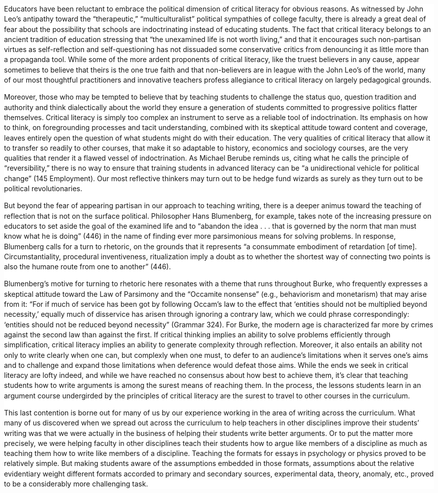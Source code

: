 Educators have been reluctant to embrace the political dimension of critical literacy for obvious reasons. As witnessed by John Leo’s antipathy toward the “therapeutic,” “multiculturalist” political sympathies of college faculty, there is already a great deal of fear about the possibility that schools are indoctrinating instead of educating students. The fact that critical literacy belongs to an ancient tradition of education stressing that “the unexamined life is not worth living,” and that it encourages such non-partisan virtues as self-reflection and self-questioning has not dissuaded some conservative critics from denouncing it as little more than a propaganda tool. While some of the more ardent proponents of critical literacy, like the truest believers in any cause, appear sometimes to believe that theirs is the one true faith and that non-believers are in league with the John Leo’s of the world, many of our most thoughtful practitioners and innovative teachers profess allegiance to critical literacy on largely pedagogical grounds.

Moreover, those who may be tempted to believe that by teaching students to challenge the status quo, question tradition and authority and think dialectically about the world they ensure a generation of students committed to progressive politics flatter themselves. Critical literacy is simply too complex an instrument to serve as a reliable tool of indoctrination. Its emphasis on how to think, on foregrounding processes and tacit understanding, combined with its skeptical attitude toward content and coverage, leaves entirely open the question of what students might do with their education. The very qualities of critical literacy that allow it to transfer so readily to other courses, that make it so adaptable to history, economics and sociology courses, are the very qualities that render it a flawed vessel of indoctrination. As Michael Berube reminds us, citing what he calls the principle of “reversibility,” there is no way to ensure that training students in advanced literacy can be “a unidirectional vehicle for political change” (145 Employment). Our most reflective thinkers may turn out to be hedge fund wizards as surely as they turn out to be political revolutionaries.

But beyond the fear of appearing partisan in our approach to teaching writing, there is a deeper animus toward the teaching of reflection that is not on the surface political. Philosopher Hans Blumenberg, for example, takes note of the increasing pressure on educators to set aside the goal of the examined life and to “abandon the idea . . . that is governed by the norm that man must know what he is doing” (446) in the name of finding ever more parsimonious means for solving problems. In response, Blumenberg calls for a turn to rhetoric, on the grounds that it represents “a consummate embodiment of retardation [of time]. Circumstantiality, procedural inventiveness, ritualization imply a doubt as to whether the shortest way of connecting two points is also the humane route from one to another” (446).

Blumenberg’s motive for turning to rhetoric here resonates with a theme that runs throughout Burke, who frequently expresses a skeptical attitude toward the Law of Parsimony and the “Occamite nonsense” (e.g., behaviorism and monetarism) that may arise from it: “For if much of service has been got by following Occam’s law to the effect that ‘entities should not be multiplied beyond necessity,’ equally much of disservice has arisen through ignoring a contrary law, which we could phrase correspondingly: ‘entities should not be reduced beyond necessity” (Grammar 324). For Burke, the modern age is characterized far more by crimes against the second law than against the first. If critical thinking implies an ability to solve problems efficiently through simplification, critical literacy implies an ability to generate complexity through reflection. Moreover, it also entails an ability not only to write clearly when one can, but complexly when one must, to defer to an audience’s limitations when it serves one’s aims and to challenge and expand those limitations when deference would defeat those aims. While the ends we seek in critical literacy are lofty indeed, and while we have reached no consensus about how best to achieve them, it’s clear that teaching students how to write arguments is among the surest means of reaching them. In the process, the lessons students learn in an argument course undergirded by the principles of critical literacy are the surest to travel to other courses in the curriculum.

This last contention is borne out for many of us by our experience working in the area of writing across the curriculum. What many of us discovered when we spread out across the curriculum to help teachers in other disciplines improve their students’ writing was that we were actually in the business of helping their students write better arguments. Or to put the matter more precisely, we were helping faculty in other disciplines teach their students how to argue like members of a discipline as much as teaching them how to write like members of a discipline. Teaching the formats for essays in psychology or physics proved to be relatively simple. But making students aware of the assumptions embedded in those formats, assumptions about the relative evidentiary weight different formats accorded to primary and secondary sources, experimental data, theory, anomaly, etc., proved to be a considerably more challenging task.
